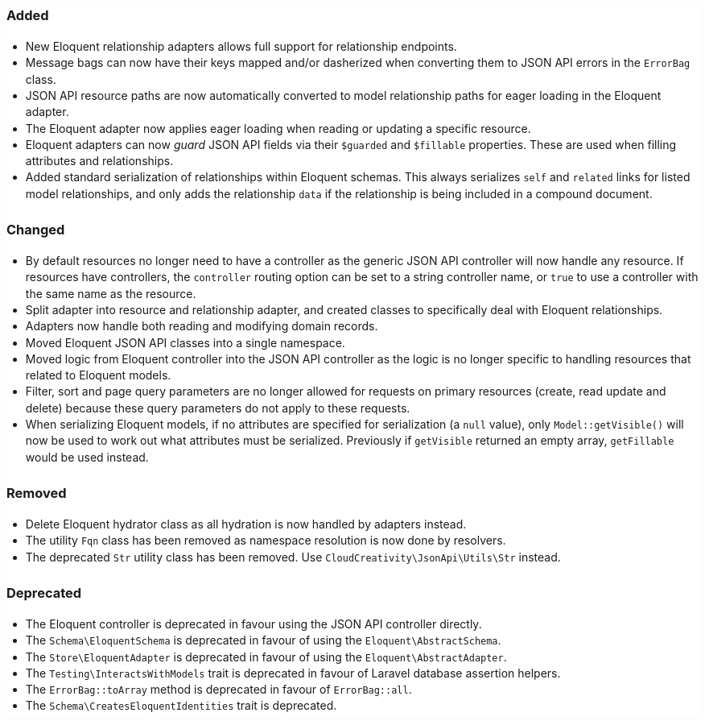 ### Added
- New Eloquent relationship adapters allows full support for relationship endpoints.
- Message bags can now have their keys mapped and/or dasherized when converting them to JSON API errors 
in the `ErrorBag` class.
- JSON API resource paths are now automatically converted to model relationship paths for eager loading in
the Eloquent adapter.
- The Eloquent adapter now applies eager loading when reading or updating a specific resource.
- Eloquent adapters can now *guard* JSON API fields via their `$guarded` and `$fillable` properties. These
are used when filling attributes and relationships.
- Added standard serialization of relationships within Eloquent schemas. This always serializes `self` and
`related` links for listed model relationships, and only adds the relationship `data` if the relationship is
being included in a compound document.

### Changed
- By default resources no longer need to have a controller as the generic JSON API controller will now
handle any resource. If resources have controllers, the `controller` routing option can be set to a string
controller name, or `true` to use a controller with the same name as the resource.
- Split adapter into resource and relationship adapter, and created classes to specifically deal with Eloquent
relationships.
- Adapters now handle both reading and modifying domain records.
- Moved Eloquent JSON API classes into a single namespace.
- Moved logic from Eloquent controller into the JSON API controller as the logic is no longer specific to
handling resources that related to Eloquent models.
- Filter, sort and page query parameters are no longer allowed for requests on primary resources (create, read
update and delete) because these query parameters do not apply to these requests.
- When serializing Eloquent models, if no attributes are specified for serialization (a `null` value), only
`Model::getVisible()` will now be used to work out what attributes must be serialized. Previously if `getVisible`
returned an empty array, `getFillable` would be used instead.

### Removed
- Delete Eloquent hydrator class as all hydration is now handled by adapters instead.
- The utility `Fqn` class has been removed as namespace resolution is now done by resolvers.
- The deprecated `Str` utility class has been removed. Use `CloudCreativity\JsonApi\Utils\Str` instead.

### Deprecated
- The Eloquent controller is deprecated in favour using the JSON API controller directly.
- The `Schema\EloquentSchema` is deprecated in favour of using the `Eloquent\AbstractSchema`.
- The `Store\EloquentAdapter` is deprecated in favour of using the `Eloquent\AbstractAdapter`.
- The `Testing\InteractsWithModels` trait is deprecated in favour of Laravel database assertion helpers.
- The `ErrorBag::toArray` method is deprecated in favour of `ErrorBag::all`.
- The `Schema\CreatesEloquentIdentities` trait is deprecated.
